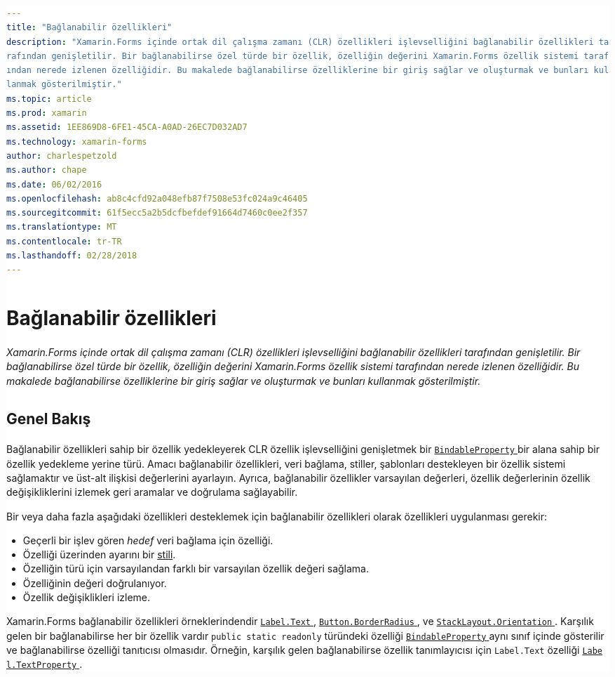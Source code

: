 ```yaml
---
title: "Bağlanabilir özellikleri"
description: "Xamarin.Forms içinde ortak dil çalışma zamanı (CLR) özellikleri işlevselliğini bağlanabilir özellikleri tarafından genişletilir. Bir bağlanabilirse özel türde bir özellik, özelliğin değerini Xamarin.Forms özellik sistemi tarafından nerede izlenen özelliğidir. Bu makalede bağlanabilirse özelliklerine bir giriş sağlar ve oluşturmak ve bunları kullanmak gösterilmiştir."
ms.topic: article
ms.prod: xamarin
ms.assetid: 1EE869D8-6FE1-45CA-A0AD-26EC7D032AD7
ms.technology: xamarin-forms
author: charlespetzold
ms.author: chape
ms.date: 06/02/2016
ms.openlocfilehash: ab8c4cfd92a048efb87f7508e53fc024a9c46405
ms.sourcegitcommit: 61f5ecc5a2b5dcfbefdef91664d7460c0ee2f357
ms.translationtype: MT
ms.contentlocale: tr-TR
ms.lasthandoff: 02/28/2018
---
```

# <a name="bindable-properties"></a>Bağlanabilir özellikleri

_Xamarin.Forms içinde ortak dil çalışma zamanı (CLR) özellikleri işlevselliğini bağlanabilir özellikleri tarafından genişletilir. Bir bağlanabilirse özel türde bir özellik, özelliğin değerini Xamarin.Forms özellik sistemi tarafından nerede izlenen özelliğidir. Bu makalede bağlanabilirse özelliklerine bir giriş sağlar ve oluşturmak ve bunları kullanmak gösterilmiştir._

## <a name="overview"></a>Genel Bakış

Bağlanabilir özellikleri sahip bir özellik yedekleyerek CLR özellik işlevselliğini genişletmek bir [ `BindableProperty` ](https://developer.xamarin.com/api/type/Xamarin.Forms.BindableProperty/) bir alana sahip bir özellik yedekleme yerine türü. Amacı bağlanabilir özellikleri, veri bağlama, stiller, şablonları destekleyen bir özellik sistemi sağlamaktır ve üst-alt ilişkisi değerlerini ayarlayın. Ayrıca, bağlanabilir özellikler varsayılan değerleri, özellik değerlerinin özellik değişikliklerini izlemek geri aramalar ve doğrulama sağlayabilir.

Bir veya daha fazla aşağıdaki özellikleri desteklemek için bağlanabilir özellikleri olarak özellikleri uygulanması gerekir:

- Geçerli bir işlev gören *hedef* veri bağlama için özelliği.
- Özelliği üzerinden ayarını bir [stili](~/xamarin-forms/user-interface/styles/index.md).
- Özelliğin türü için varsayılandan farklı bir varsayılan özellik değeri sağlama.
- Özelliğinin değeri doğrulanıyor.
- Özellik değişiklikleri izleme.

Xamarin.Forms bağlanabilir özellikleri örneklerindendir [ `Label.Text` ](https://developer.xamarin.com/api/property/Xamarin.Forms.Label.Text/), [ `Button.BorderRadius` ](https://developer.xamarin.com/api/property/Xamarin.Forms.Button.BorderRadius/), ve [ `StackLayout.Orientation` ](https://developer.xamarin.com/api/property/Xamarin.Forms.StackLayout.Orientation/). Karşılık gelen bir bağlanabilirse her bir özellik vardır `public static readonly` türündeki özelliği [ `BindableProperty` ](https://developer.xamarin.com/api/type/Xamarin.Forms.BindableProperty/) aynı sınıf içinde gösterilir ve bağlanabilirse özelliği tanıtıcısı olmasıdır. Örneğin, karşılık gelen bağlanabilirse özellik tanımlayıcısı için `Label.Text` özelliği [ `Label.TextProperty` ](https://developer.xamarin.com/api/field/Xamarin.Forms.Label.TextProperty/).
